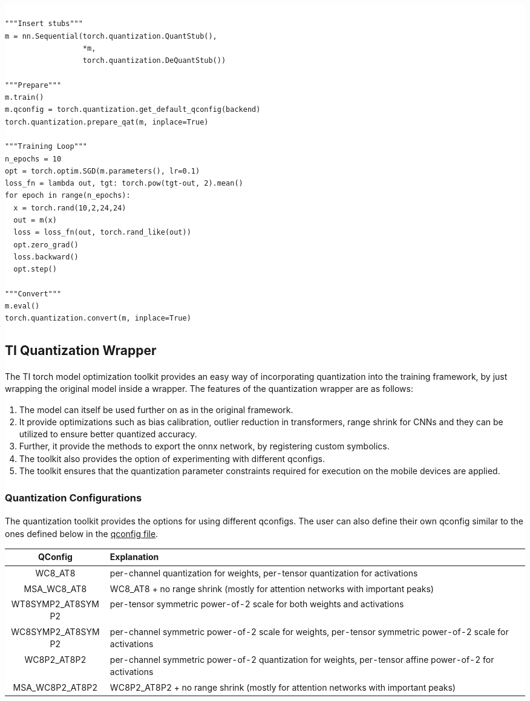 ```

"""Insert stubs"""
m = nn.Sequential(torch.quantization.QuantStub(), 
                  *m, 
                  torch.quantization.DeQuantStub())

"""Prepare"""
m.train()
m.qconfig = torch.quantization.get_default_qconfig(backend)
torch.quantization.prepare_qat(m, inplace=True)

"""Training Loop"""
n_epochs = 10
opt = torch.optim.SGD(m.parameters(), lr=0.1)
loss_fn = lambda out, tgt: torch.pow(tgt-out, 2).mean()
for epoch in range(n_epochs):
  x = torch.rand(10,2,24,24)
  out = m(x)
  loss = loss_fn(out, torch.rand_like(out))
  opt.zero_grad()
  loss.backward()
  opt.step()

"""Convert"""
m.eval()
torch.quantization.convert(m, inplace=True)
```

## TI Quantization Wrapper

The TI torch model optimization toolkit provides an easy way of incorporating quantization into the training framework, by just wrapping the original model inside a wrapper. The features of the quantization wrapper are as follows:
1. The model can itself be used further on as in the original framework. 
2. It provide optimizations such as bias calibration, outlier reduction in transformers, range shrink for CNNs and they can be utilized to ensure better quantized accuracy. 
3. Further, it provide the methods to export the onnx network, by registering custom symbolics. 
4. The toolkit also provides the option of experimenting with different qconfigs.
5. The toolkit ensures that the quantization parameter constraints required for execution on the mobile devices are applied.


### Quantization Configurations

The quantization toolkit provides the options for using different qconfigs. The user can also define their own qconfig similar to the ones defined below in the [qconfig file](../../../edgeai-modeloptimization/torchmodelopt/edgeai_torchmodelopt/xmodelopt/quantization/v2/qconfig_types.py). 

| QConfig | Explanation | 
| :---:| :--- | 
|WC8_AT8|per-channel quantization for weights, per-tensor quantization for activations| 
|MSA_WC8_AT8|WC8_AT8 + no range shrink (mostly for attention networks with important peaks)| 
|WT8SYMP2_AT8SYMP2|per-tensor symmetric power-of-2 scale for both weights and activations| 
|WC8SYMP2_AT8SYMP2|per-channel symmetric power-of-2 scale for weights, per-tensor symmetric power-of-2 scale for activations|
|WC8P2_AT8P2|per-channel symmetric power-of-2 quantization for weights, per-tensor affine power-of-2 for activations| 
|MSA_WC8P2_AT8P2|WC8P2_AT8P2 + no range shrink (mostly for attention networks with important peaks)| 
